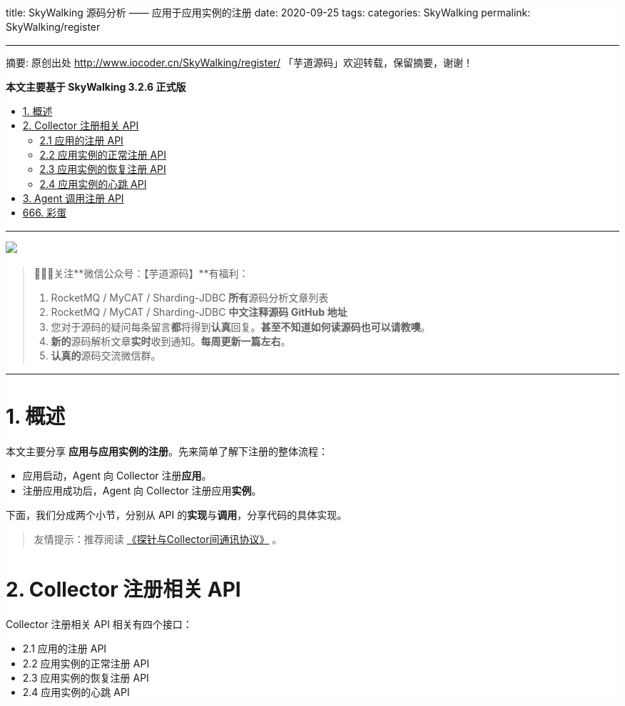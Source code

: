 title: SkyWalking 源码分析 —— 应用于应用实例的注册
date: 2020-09-25
tags:
categories: SkyWalking
permalink: SkyWalking/register

-------

摘要: 原创出处 http://www.iocoder.cn/SkyWalking/register/ 「芋道源码」欢迎转载，保留摘要，谢谢！

**本文主要基于 SkyWalking 3.2.6 正式版**

- [1. 概述](http://www.iocoder.cn/SkyWalking/register/)
- [2. Collector 注册相关 API](http://www.iocoder.cn/SkyWalking/register/)
  - [2.1 应用的注册 API](http://www.iocoder.cn/SkyWalking/register/)
  - [2.2 应用实例的正常注册 API](http://www.iocoder.cn/SkyWalking/register/)
  - [2.3 应用实例的恢复注册 API](http://www.iocoder.cn/SkyWalking/register/)
  - [2.4 应用实例的心跳 API](http://www.iocoder.cn/SkyWalking/register/)
- [3. Agent 调用注册 API](http://www.iocoder.cn/SkyWalking/register/)
- [666. 彩蛋](http://www.iocoder.cn/SkyWalking/register/)

-------

![](http://www.iocoder.cn/images/common/wechat_mp_2017_07_31.jpg)

> 🙂🙂🙂关注**微信公众号：【芋道源码】**有福利：  
> 1. RocketMQ / MyCAT / Sharding-JDBC **所有**源码分析文章列表  
> 2. RocketMQ / MyCAT / Sharding-JDBC **中文注释源码 GitHub 地址**  
> 3. 您对于源码的疑问每条留言**都**将得到**认真**回复。**甚至不知道如何读源码也可以请教噢**。  
> 4. **新的**源码解析文章**实时**收到通知。**每周更新一篇左右**。  
> 5. **认真的**源码交流微信群。

-------

# 1. 概述

本文主要分享 **应用与应用实例的注册**。先来简单了解下注册的整体流程：

* 应用启动，Agent 向 Collector 注册**应用**。
* 注册应用成功后，Agent 向 Collector 注册应用**实例**。

下面，我们分成两个小节，分别从 API 的**实现**与**调用**，分享代码的具体实现。

> 友情提示：推荐阅读 [《探针与Collector间通讯协议》](https://github.com/apache/incubator-skywalking/blob/master/docs/cn/How-to-communicate-with-the-collector-CN.md) 。

# 2. Collector 注册相关 API

Collector 注册相关 API 相关有四个接口：

* 2.1 应用的注册 API
* 2.2 应用实例的正常注册 API
* 2.3 应用实例的恢复注册 API
* 2.4 应用实例的心跳 API
